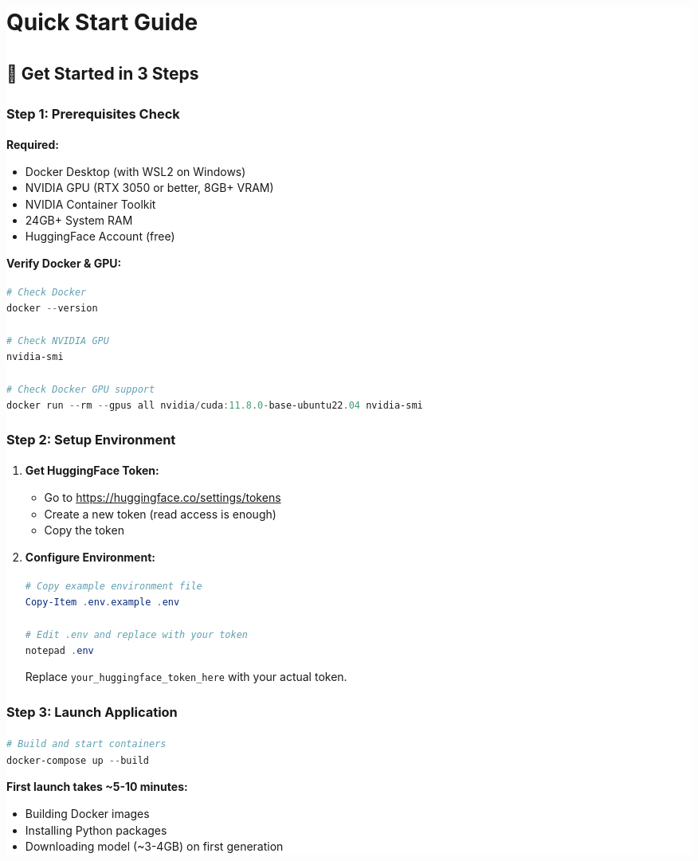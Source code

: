 # Quick Start Guide

## 🚀 Get Started in 3 Steps

### Step 1: Prerequisites Check

**Required:**
- Docker Desktop (with WSL2 on Windows)
- NVIDIA GPU (RTX 3050 or better, 8GB+ VRAM)
- NVIDIA Container Toolkit
- 24GB+ System RAM
- HuggingFace Account (free)

**Verify Docker & GPU:**
```powershell
# Check Docker
docker --version

# Check NVIDIA GPU
nvidia-smi

# Check Docker GPU support
docker run --rm --gpus all nvidia/cuda:11.8.0-base-ubuntu22.04 nvidia-smi
```

### Step 2: Setup Environment

1. **Get HuggingFace Token:**
   - Go to https://huggingface.co/settings/tokens
   - Create a new token (read access is enough)
   - Copy the token

2. **Configure Environment:**
   ```powershell
   # Copy example environment file
   Copy-Item .env.example .env
   
   # Edit .env and replace with your token
   notepad .env
   ```
   
   Replace `your_huggingface_token_here` with your actual token.

### Step 3: Launch Application

```powershell
# Build and start containers
docker-compose up --build
```

**First launch takes ~5-10 minutes:**
- Building Docker images
- Installing Python packages
- Downloading model (~3-4GB) on first generation
